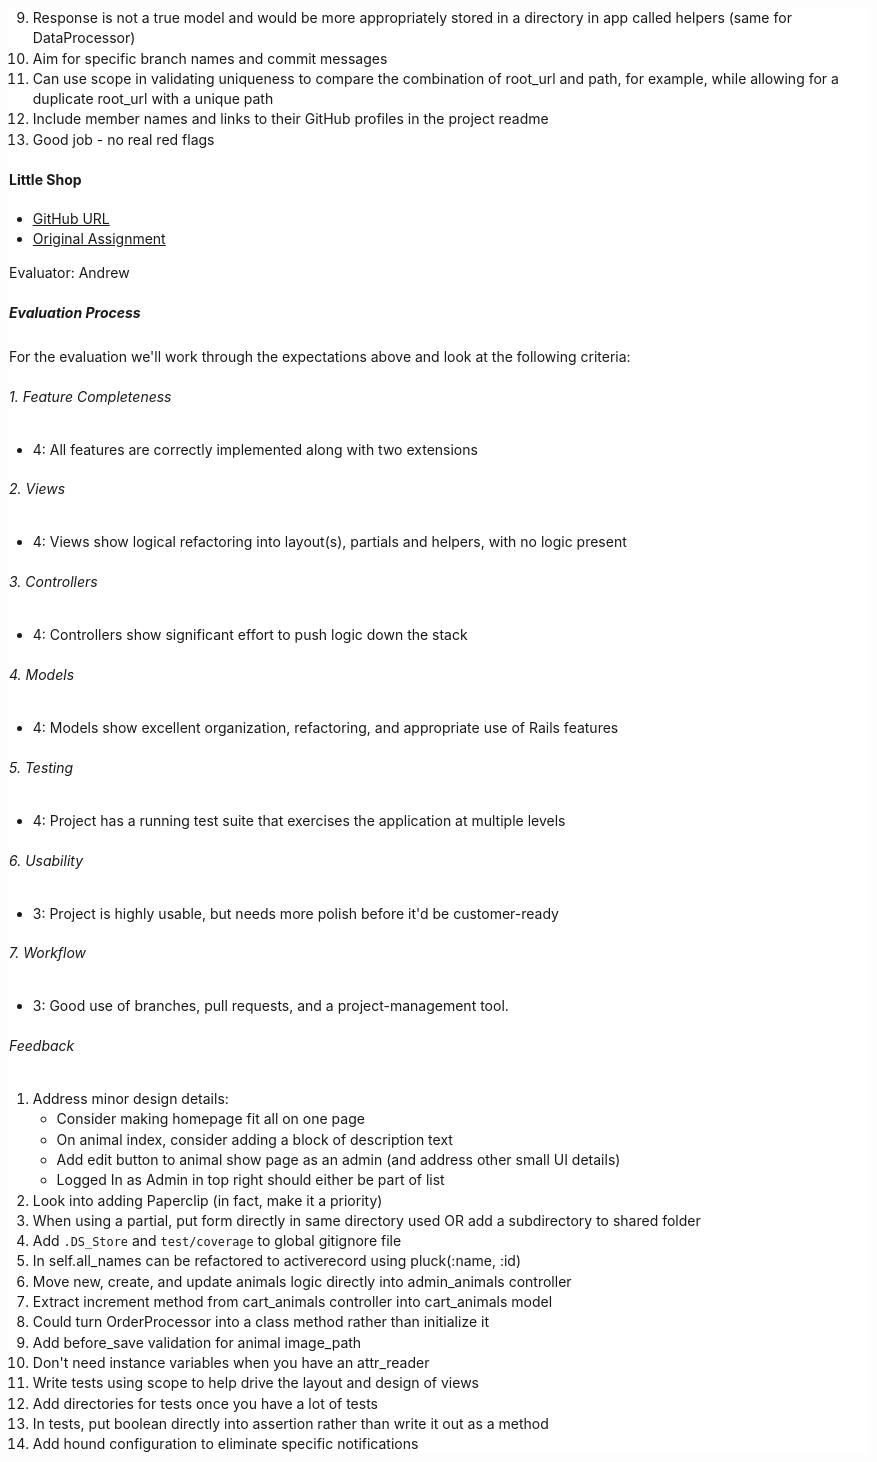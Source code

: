 9. Response is not a true model and would be more appropriately stored in a directory in app called helpers (same for DataProcessor)
10. Aim for specific branch names and commit messages
11. Can use scope in validating uniqueness to compare the combination of root_url and path, for example, while allowing for a duplicate root_url with a unique path
12. Include member names and links to their GitHub profiles in the project readme 
13. Good job - no real red flags


#### Little Shop

* [GitHub URL](https://github.com/matthewrpacker/exotic_pet_shop)
* [Original Assignment](https://github.com/turingschool/curriculum/blob/master/source/projects/little_shop.markdown)

Evaluator: Andrew

##### Evaluation Process

For the evaluation we'll work through the expectations above and look at the
following criteria:

###### 1. Feature Completeness

* 4: All features are correctly implemented along with two extensions

###### 2. Views

* 4: Views show logical refactoring into layout(s), partials and helpers, with no logic present

###### 3. Controllers

* 4: Controllers show significant effort to push logic down the stack

###### 4. Models

* 4: Models show excellent organization, refactoring, and appropriate use of Rails features

###### 5. Testing

* 4: Project has a running test suite that exercises the application at multiple levels

###### 6. Usability

* 3: Project is highly usable, but needs more polish before it'd be customer-ready

###### 7. Workflow

* 3: Good use of branches, pull requests, and a project-management tool.


###### Feedback

1. Address minor design details:
    * Consider making homepage fit all on one page
    * On animal index, consider adding a block of description text
    * Add edit button to animal show page as an admin (and address other small UI details)
    * Logged In as Admin in top right should either be part of list
2. Look into adding Paperclip (in fact, make it a priority)
3. When using a partial, put form directly in same directory used OR add a subdirectory to shared folder
4. Add `.DS_Store` and `test/coverage` to global gitignore file
5. In self.all_names can be refactored to activerecord using pluck(:name, :id)
6. Move new, create, and update animals logic directly into admin_animals controller
7. Extract increment method from cart_animals controller into cart_animals model
8. Could turn OrderProcessor into a class method rather than initialize it
9. Add before_save validation for animal image_path
10. Don't need instance variables when you have an attr_reader
11. Write tests using scope to help drive the layout and design of views
12. Add directories for tests once you have a lot of tests
13. In tests, put boolean directly into assertion rather than write it out as a method
14. Add hound configuration to eliminate specific notifications